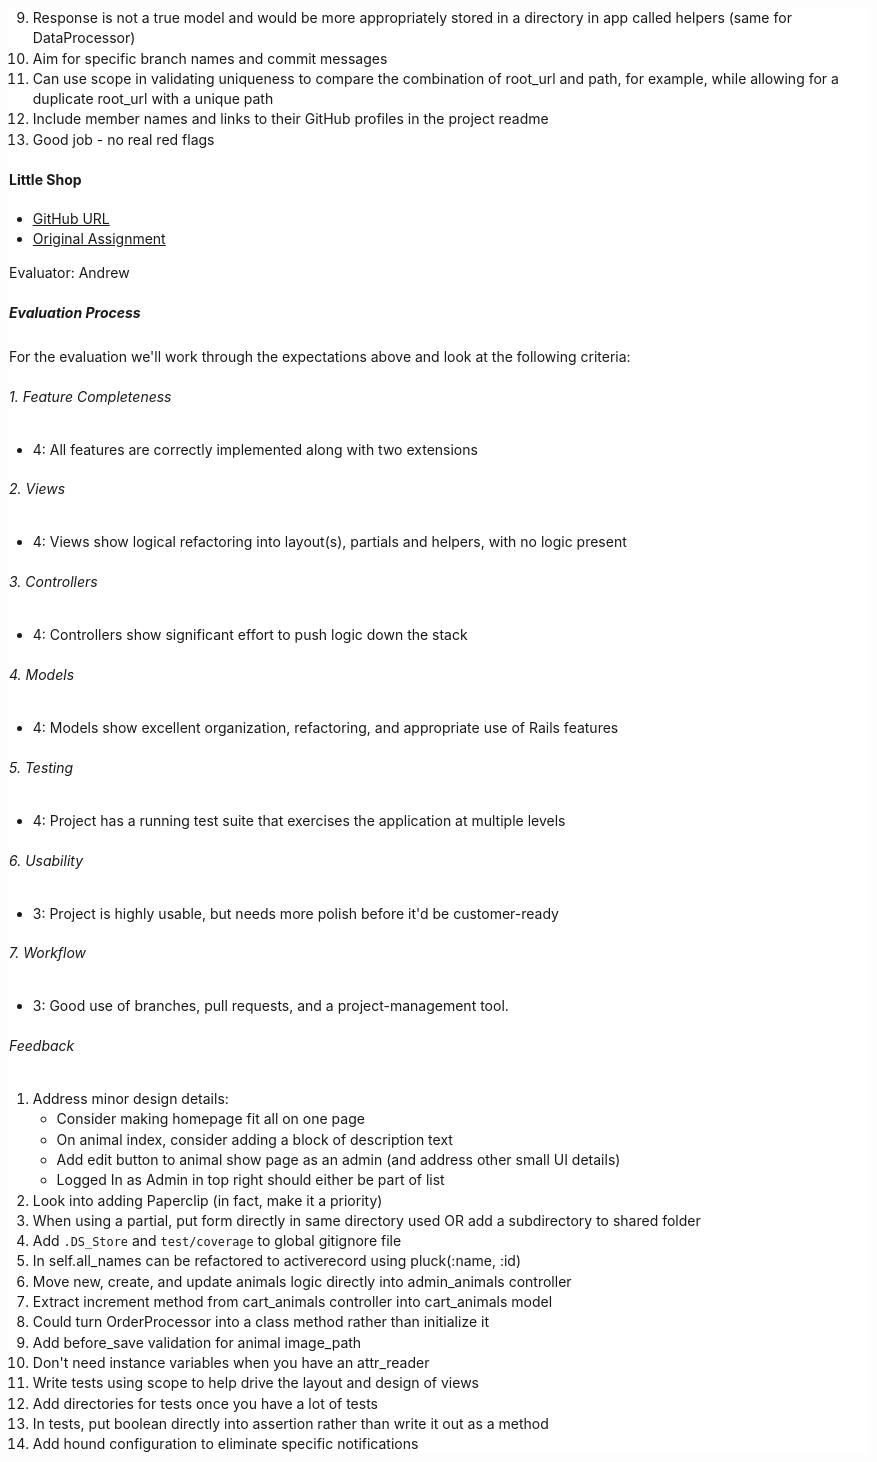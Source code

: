 9. Response is not a true model and would be more appropriately stored in a directory in app called helpers (same for DataProcessor)
10. Aim for specific branch names and commit messages
11. Can use scope in validating uniqueness to compare the combination of root_url and path, for example, while allowing for a duplicate root_url with a unique path
12. Include member names and links to their GitHub profiles in the project readme 
13. Good job - no real red flags


#### Little Shop

* [GitHub URL](https://github.com/matthewrpacker/exotic_pet_shop)
* [Original Assignment](https://github.com/turingschool/curriculum/blob/master/source/projects/little_shop.markdown)

Evaluator: Andrew

##### Evaluation Process

For the evaluation we'll work through the expectations above and look at the
following criteria:

###### 1. Feature Completeness

* 4: All features are correctly implemented along with two extensions

###### 2. Views

* 4: Views show logical refactoring into layout(s), partials and helpers, with no logic present

###### 3. Controllers

* 4: Controllers show significant effort to push logic down the stack

###### 4. Models

* 4: Models show excellent organization, refactoring, and appropriate use of Rails features

###### 5. Testing

* 4: Project has a running test suite that exercises the application at multiple levels

###### 6. Usability

* 3: Project is highly usable, but needs more polish before it'd be customer-ready

###### 7. Workflow

* 3: Good use of branches, pull requests, and a project-management tool.


###### Feedback

1. Address minor design details:
    * Consider making homepage fit all on one page
    * On animal index, consider adding a block of description text
    * Add edit button to animal show page as an admin (and address other small UI details)
    * Logged In as Admin in top right should either be part of list
2. Look into adding Paperclip (in fact, make it a priority)
3. When using a partial, put form directly in same directory used OR add a subdirectory to shared folder
4. Add `.DS_Store` and `test/coverage` to global gitignore file
5. In self.all_names can be refactored to activerecord using pluck(:name, :id)
6. Move new, create, and update animals logic directly into admin_animals controller
7. Extract increment method from cart_animals controller into cart_animals model
8. Could turn OrderProcessor into a class method rather than initialize it
9. Add before_save validation for animal image_path
10. Don't need instance variables when you have an attr_reader
11. Write tests using scope to help drive the layout and design of views
12. Add directories for tests once you have a lot of tests
13. In tests, put boolean directly into assertion rather than write it out as a method
14. Add hound configuration to eliminate specific notifications